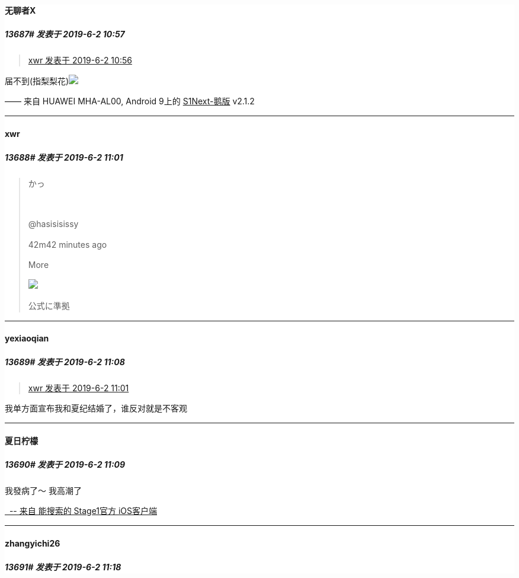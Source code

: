 ####  无聊者X  
##### 13687#       发表于 2019-6-2 10:57


<blockquote><a href="httphttps://bbs.saraba1st.com/2b/forum.php?mod=redirect&amp;goto=findpost&amp;pid=43954192&amp;ptid=1336553" target="_blank">xwr 发表于 2019-6-2 10:56</a></blockquote>
届不到(指梨梨花)<img src="https://static.saraba1st.com/image/smiley/face2017/068.png" referrerpolicy="no-referrer">

—— 来自 HUAWEI MHA-AL00, Android 9上的 [S1Next-鹅版](https://github.com/ykrank/S1-Next/releases) v2.1.2


*****

####  xwr  
##### 13688#       发表于 2019-6-2 11:01


<blockquote>かっ

‏


@hasisisissy

 42m42 minutes ago

More

<img src="http://wx1.sinaimg.cn/large/dcec95dfly1g3mmnzagd6j20p00xc0uv.jpg" referrerpolicy="no-referrer">

公式に準拠</blockquote>


*****

####  yexiaoqian  
##### 13689#       发表于 2019-6-2 11:08


<blockquote><a href="httphttps://bbs.saraba1st.com/2b/forum.php?mod=redirect&amp;goto=findpost&amp;pid=43954251&amp;ptid=1336553" target="_blank">xwr 发表于 2019-6-2 11:01</a></blockquote>
我单方面宣布我和夏纪结婚了，谁反对就是不客观


*****

####  夏日柠檬  
##### 13690#       发表于 2019-6-2 11:09


我發病了～
我高潮了

[  -- 来自 能搜索的 Stage1官方 iOS客户端](https://itunes.apple.com/fi/app/saraba1st/id1221237470?mt=8)


*****

####  zhangyichi26  
##### 13691#       发表于 2019-6-2 11:18
